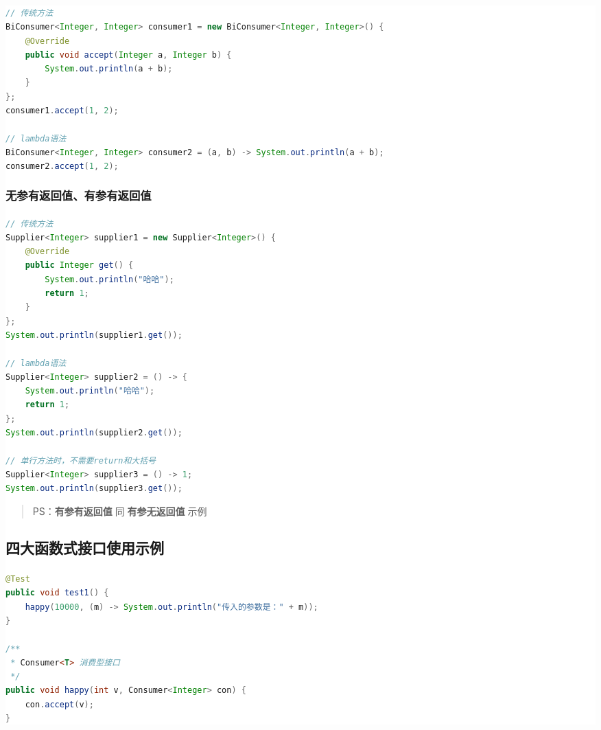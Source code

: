 
```java
// 传统方法
BiConsumer<Integer, Integer> consumer1 = new BiConsumer<Integer, Integer>() {
    @Override
    public void accept(Integer a, Integer b) {
        System.out.println(a + b);
    }
};
consumer1.accept(1, 2);

// lambda语法
BiConsumer<Integer, Integer> consumer2 = (a, b) -> System.out.println(a + b);
consumer2.accept(1, 2);
```

### 无参有返回值、有参有返回值

```java
// 传统方法
Supplier<Integer> supplier1 = new Supplier<Integer>() {
    @Override
    public Integer get() {
        System.out.println("哈哈");
        return 1;
    }
};
System.out.println(supplier1.get());

// lambda语法
Supplier<Integer> supplier2 = () -> {
    System.out.println("哈哈");
    return 1;
};
System.out.println(supplier2.get());

// 单行方法时，不需要return和大括号
Supplier<Integer> supplier3 = () -> 1;
System.out.println(supplier3.get());
```

> PS：**有参有返回值** 同 **有参无返回值** 示例

## 四大函数式接口使用示例

```java
@Test
public void test1() {
    happy(10000, (m) -> System.out.println("传入的参数是：" + m));
}

/**
 * Consumer<T> 消费型接口
 */
public void happy(int v, Consumer<Integer> con) {
    con.accept(v);
}
```
